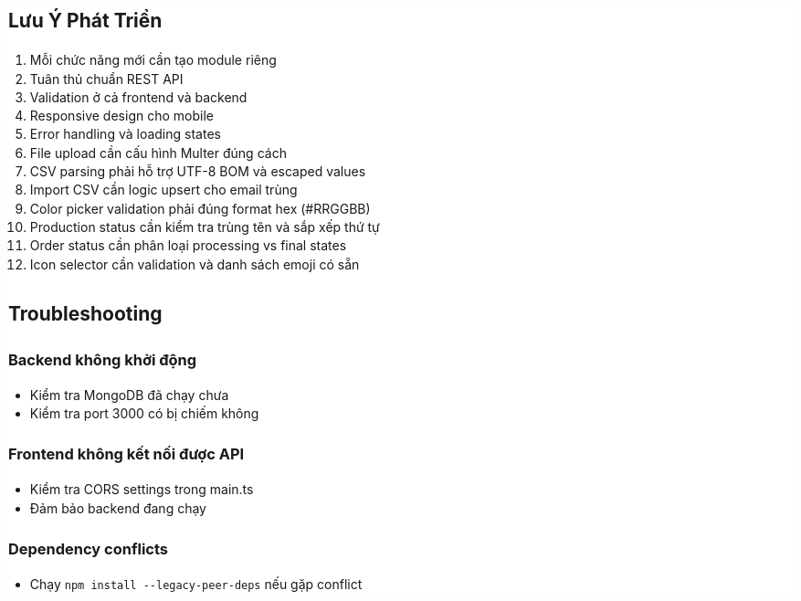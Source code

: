 ## Lưu Ý Phát Triển

1. Mỗi chức năng mới cần tạo module riêng
2. Tuân thủ chuẩn REST API
3. Validation ở cả frontend và backend
4. Responsive design cho mobile
5. Error handling và loading states
6. File upload cần cấu hình Multer đúng cách
7. CSV parsing phải hỗ trợ UTF-8 BOM và escaped values
8. Import CSV cần logic upsert cho email trùng
9. Color picker validation phải đúng format hex (#RRGGBB)
10. Production status cần kiểm tra trùng tên và sắp xếp thứ tự
11. Order status cần phân loại processing vs final states
12. Icon selector cần validation và danh sách emoji có sẵn

## Troubleshooting

### Backend không khởi động
- Kiểm tra MongoDB đã chạy chưa
- Kiểm tra port 3000 có bị chiếm không

### Frontend không kết nối được API
- Kiểm tra CORS settings trong main.ts
- Đảm bảo backend đang chạy

### Dependency conflicts
- Chạy `npm install --legacy-peer-deps` nếu gặp conflict
